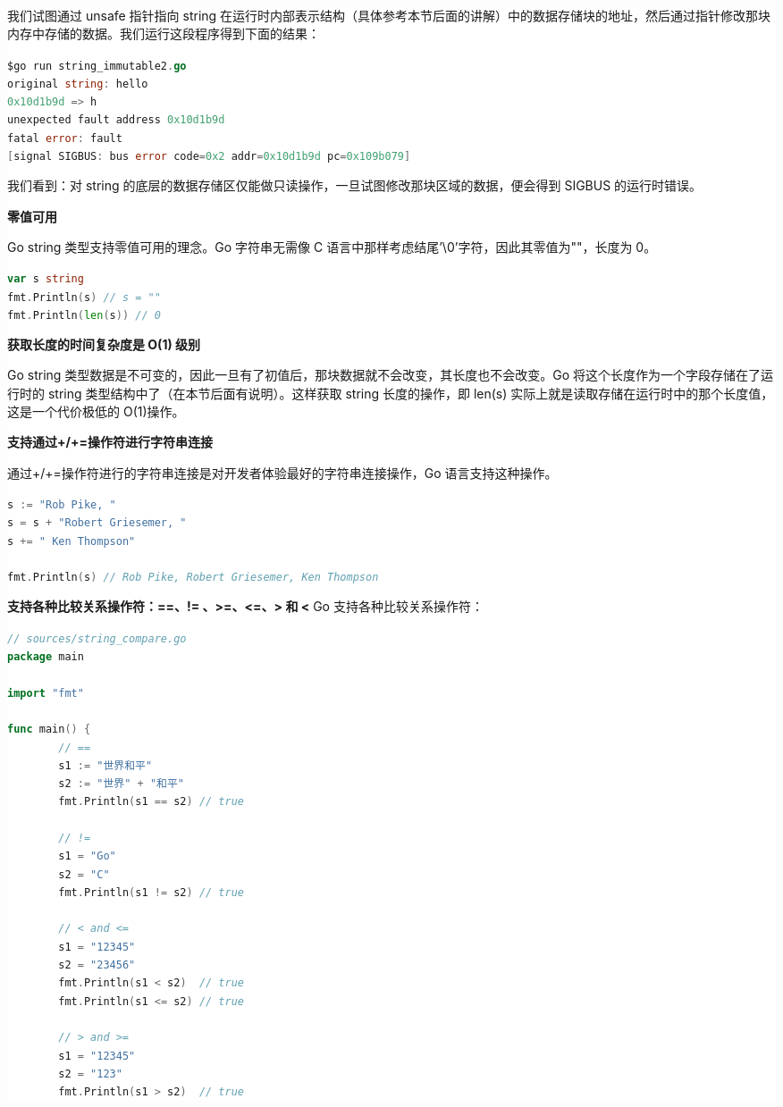 我们试图通过 unsafe 指针指向 string 在运行时内部表示结构（具体参考本节后面的讲解）中的数据存储块的地址，然后通过指针修改那块内存中存储的数据。我们运行这段程序得到下面的结果：

```go
$go run string_immutable2.go
original string: hello
0x10d1b9d => h
unexpected fault address 0x10d1b9d
fatal error: fault
[signal SIGBUS: bus error code=0x2 addr=0x10d1b9d pc=0x109b079]
```

我们看到：对 string 的底层的数据存储区仅能做只读操作，一旦试图修改那块区域的数据，便会得到 SIGBUS 的运行时错误。

**零值可用**

Go string 类型支持零值可用的理念。Go 字符串无需像 C 语言中那样考虑结尾’\0’字符，因此其零值为""，长度为 0。

```go
var s string
fmt.Println(s) // s = ""
fmt.Println(len(s)) // 0
```

**获取长度的时间复杂度是 O(1) 级别**

Go string 类型数据是不可变的，因此一旦有了初值后，那块数据就不会改变，其长度也不会改变。Go 将这个长度作为一个字段存储在了运行时的 string 类型结构中了（在本节后面有说明）。这样获取 string 长度的操作，即 len(s) 实际上就是读取存储在运行时中的那个长度值，这是一个代价极低的 O(1)操作。

**支持通过+/+=操作符进行字符串连接**

通过+/+=操作符进行的字符串连接是对开发者体验最好的字符串连接操作，Go 语言支持这种操作。

```go
s := "Rob Pike, "
s = s + "Robert Griesemer, "
s += " Ken Thompson"

fmt.Println(s) // Rob Pike, Robert Griesemer, Ken Thompson
```

**支持各种比较关系操作符：==、!= 、>=、<=、> 和 <**
Go 支持各种比较关系操作符：

```go
// sources/string_compare.go
package main
  
import "fmt"

func main() {
        // ==
        s1 := "世界和平"
        s2 := "世界" + "和平"
        fmt.Println(s1 == s2) // true

        // !=
        s1 = "Go"
        s2 = "C"
        fmt.Println(s1 != s2) // true

        // < and <=
        s1 = "12345"
        s2 = "23456"
        fmt.Println(s1 < s2)  // true
        fmt.Println(s1 <= s2) // true

        // > and >=
        s1 = "12345"
        s2 = "123"
        fmt.Println(s1 > s2)  // true
```